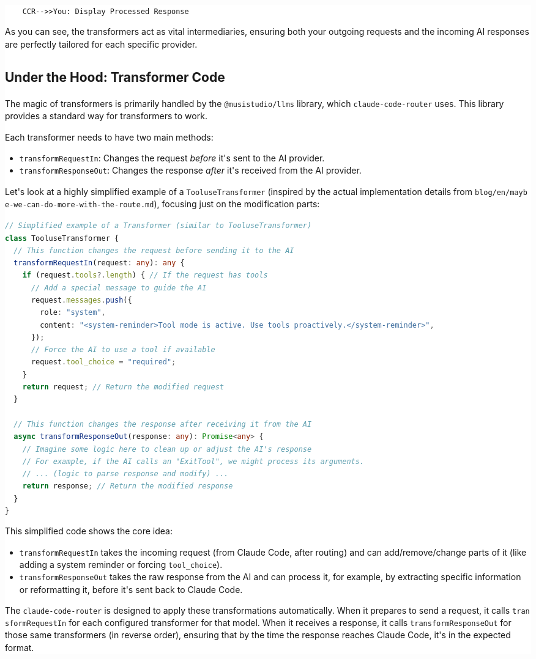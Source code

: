 ```mermaid
    CCR-->>You: Display Processed Response
```

As you can see, the transformers act as vital intermediaries, ensuring both your outgoing requests and the incoming AI responses are perfectly tailored for each specific provider.

## Under the Hood: Transformer Code

The magic of transformers is primarily handled by the `@musistudio/llms` library, which `claude-code-router` uses. This library provides a standard way for transformers to work.

Each transformer needs to have two main methods:
*   `transformRequestIn`: Changes the request *before* it's sent to the AI provider.
*   `transformResponseOut`: Changes the response *after* it's received from the AI provider.

Let's look at a highly simplified example of a `TooluseTransformer` (inspired by the actual implementation details from `blog/en/maybe-we-can-do-more-with-the-route.md`), focusing just on the modification parts:

```typescript
// Simplified example of a Transformer (similar to TooluseTransformer)
class TooluseTransformer {
  // This function changes the request before sending it to the AI
  transformRequestIn(request: any): any {
    if (request.tools?.length) { // If the request has tools
      // Add a special message to guide the AI
      request.messages.push({
        role: "system",
        content: "<system-reminder>Tool mode is active. Use tools proactively.</system-reminder>",
      });
      // Force the AI to use a tool if available
      request.tool_choice = "required";
    }
    return request; // Return the modified request
  }

  // This function changes the response after receiving it from the AI
  async transformResponseOut(response: any): Promise<any> {
    // Imagine some logic here to clean up or adjust the AI's response
    // For example, if the AI calls an "ExitTool", we might process its arguments.
    // ... (logic to parse response and modify) ...
    return response; // Return the modified response
  }
}
```

This simplified code shows the core idea:
*   `transformRequestIn` takes the incoming request (from Claude Code, after routing) and can add/remove/change parts of it (like adding a system reminder or forcing `tool_choice`).
*   `transformResponseOut` takes the raw response from the AI and can process it, for example, by extracting specific information or reformatting it, before it's sent back to Claude Code.

The `claude-code-router` is designed to apply these transformations automatically. When it prepares to send a request, it calls `transformRequestIn` for each configured transformer for that model. When it receives a response, it calls `transformResponseOut` for those same transformers (in reverse order), ensuring that by the time the response reaches Claude Code, it's in the expected format.
